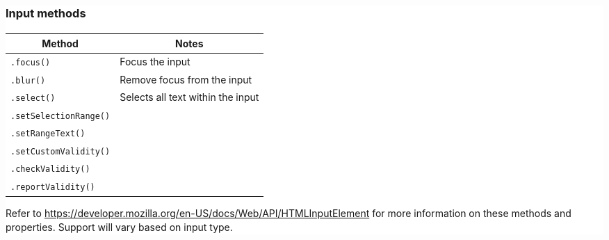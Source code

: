 ### Input methods

| Method                 | Notes                             |
| ---------------------- | --------------------------------- |
| `.focus()`             | Focus the input                   |
| `.blur()`              | Remove focus from the input       |
| `.select()`            | Selects all text within the input |
| `.setSelectionRange()` |                                   |
| `.setRangeText()`      |                                   |
| `.setCustomValidity()` |                                   |
| `.checkValidity()`     |                                   |
| `.reportValidity()`    |                                   |

Refer to https://developer.mozilla.org/en-US/docs/Web/API/HTMLInputElement for more information on these methods and
properties. Support will vary based on input type.


